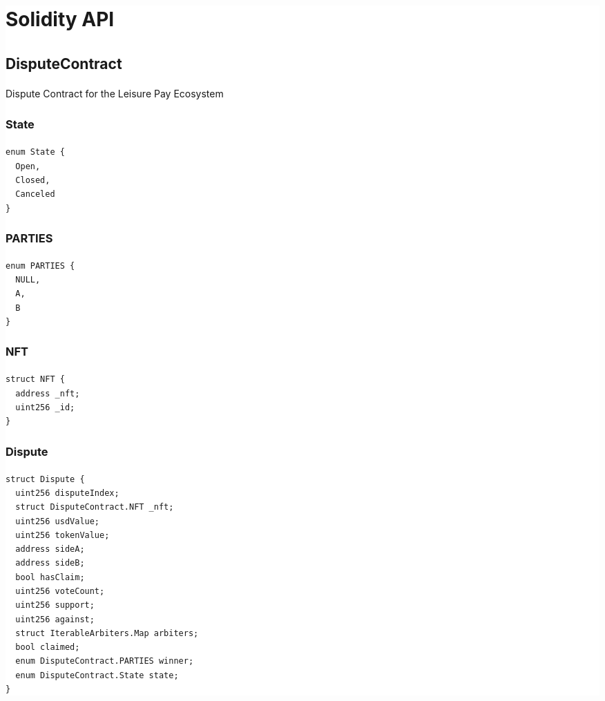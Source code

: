 # Solidity API

## DisputeContract

Dispute Contract for the Leisure Pay Ecosystem

### State

```solidity
enum State {
  Open,
  Closed,
  Canceled
}
```

### PARTIES

```solidity
enum PARTIES {
  NULL,
  A,
  B
}
```

### NFT

```solidity
struct NFT {
  address _nft;
  uint256 _id;
}
```

### Dispute

```solidity
struct Dispute {
  uint256 disputeIndex;
  struct DisputeContract.NFT _nft;
  uint256 usdValue;
  uint256 tokenValue;
  address sideA;
  address sideB;
  bool hasClaim;
  uint256 voteCount;
  uint256 support;
  uint256 against;
  struct IterableArbiters.Map arbiters;
  bool claimed;
  enum DisputeContract.PARTIES winner;
  enum DisputeContract.State state;
}
```
